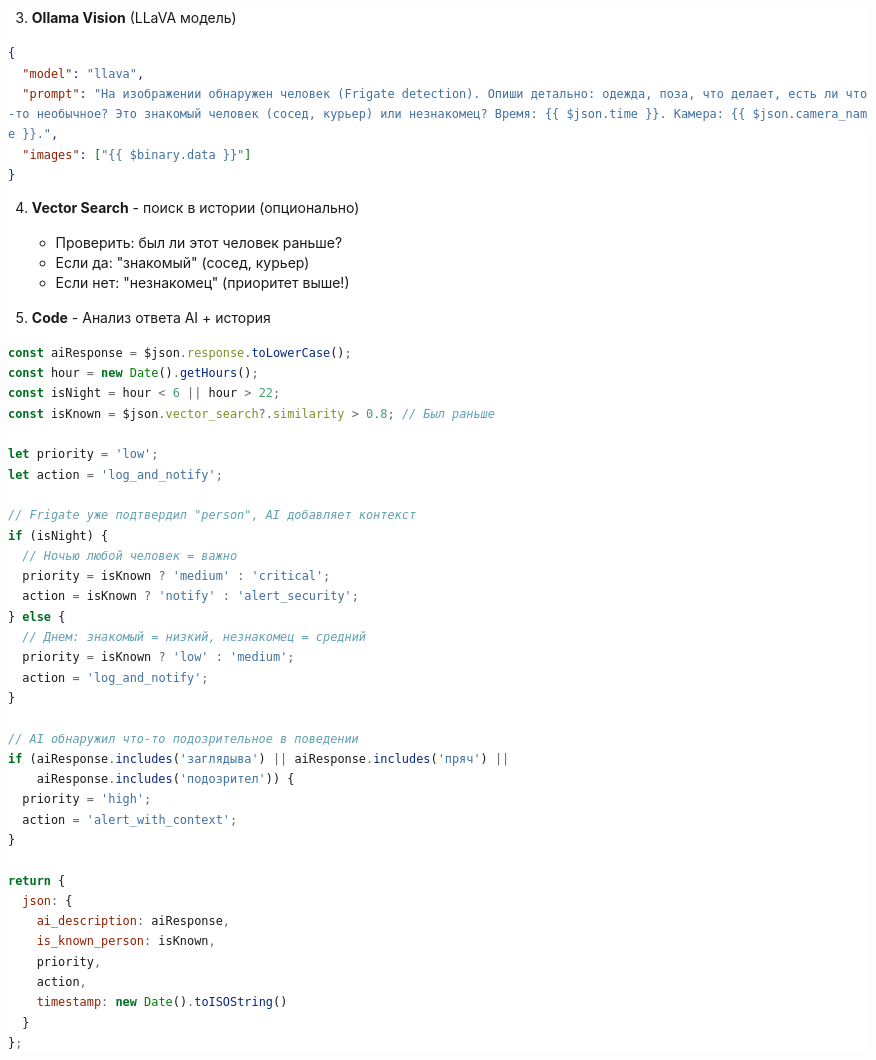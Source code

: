 3. **Ollama Vision** (LLaVA модель)

```json
{
  "model": "llava",
  "prompt": "На изображении обнаружен человек (Frigate detection). Опиши детально: одежда, поза, что делает, есть ли что-то необычное? Это знакомый человек (сосед, курьер) или незнакомец? Время: {{ $json.time }}. Камера: {{ $json.camera_name }}.",
  "images": ["{{ $binary.data }}"]
}
```

4. **Vector Search** - поиск в истории (опционально)
   - Проверить: был ли этот человек раньше?
   - Если да: "знакомый" (сосед, курьер)
   - Если нет: "незнакомец" (приоритет выше!)

5. **Code** - Анализ ответа AI + история

```javascript
const aiResponse = $json.response.toLowerCase();
const hour = new Date().getHours();
const isNight = hour < 6 || hour > 22;
const isKnown = $json.vector_search?.similarity > 0.8; // Был раньше

let priority = 'low';
let action = 'log_and_notify';

// Frigate уже подтвердил "person", AI добавляет контекст
if (isNight) {
  // Ночью любой человек = важно
  priority = isKnown ? 'medium' : 'critical';
  action = isKnown ? 'notify' : 'alert_security';
} else {
  // Днем: знакомый = низкий, незнакомец = средний
  priority = isKnown ? 'low' : 'medium';
  action = 'log_and_notify';
}

// AI обнаружил что-то подозрительное в поведении
if (aiResponse.includes('заглядыва') || aiResponse.includes('пряч') ||
    aiResponse.includes('подозрител')) {
  priority = 'high';
  action = 'alert_with_context';
}

return {
  json: {
    ai_description: aiResponse,
    is_known_person: isKnown,
    priority,
    action,
    timestamp: new Date().toISOString()
  }
};
```
